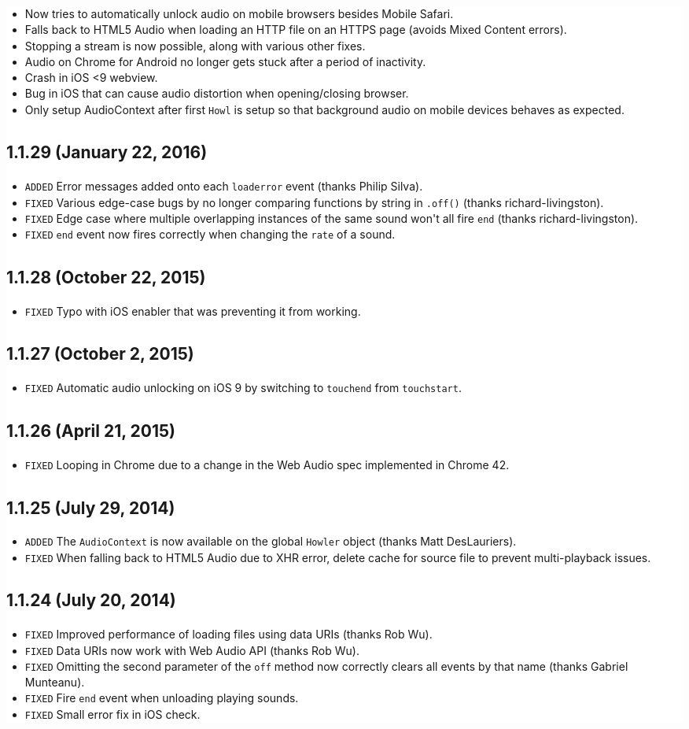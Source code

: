 - Now tries to automatically unlock audio on mobile browsers besides Mobile Safari.
- Falls back to HTML5 Audio when loading an HTTP file on an HTTPS page (avoids Mixed Content errors).
- Stopping a stream is now possible, along with various other fixes.
- Audio on Chrome for Android no longer gets stuck after a period of inactivity.
- Crash in iOS <9 webview.
- Bug in iOS that can cause audio distortion when opening/closing browser.
- Only setup AudioContext after first `Howl` is setup so that background audio on mobile devices behaves as expected.

## 1.1.29 (January 22, 2016)

- `ADDED` Error messages added onto each `loaderror` event (thanks Philip Silva).
- `FIXED` Various edge-case bugs by no longer comparing functions by string in `.off()` (thanks richard-livingston).
- `FIXED` Edge case where multiple overlapping instances of the same sound won't all fire `end` (thanks
  richard-livingston).
- `FIXED` `end` event now fires correctly when changing the `rate` of a sound.

## 1.1.28 (October 22, 2015)

- `FIXED` Typo with iOS enabler that was preventing it from working.

## 1.1.27 (October 2, 2015)

- `FIXED` Automatic audio unlocking on iOS 9 by switching to `touchend` from `touchstart`.

## 1.1.26 (April 21, 2015)

- `FIXED` Looping in Chrome due to a change in the Web Audio spec implemented in Chrome 42.

## 1.1.25 (July 29, 2014)

- `ADDED` The `AudioContext` is now available on the global `Howler` object (thanks Matt DesLauriers).
- `FIXED` When falling back to HTML5 Audio due to XHR error, delete cache for source file to prevent multi-playback
  issues.

## 1.1.24 (July 20, 2014)

- `FIXED` Improved performance of loading files using data URIs (thanks Rob Wu).
- `FIXED` Data URIs now work with Web Audio API (thanks Rob Wu).
- `FIXED` Omitting the second parameter of the `off` method now correctly clears all events by that name (thanks Gabriel
  Munteanu).
- `FIXED` Fire `end` event when unloading playing sounds.
- `FIXED` Small error fix in iOS check.
